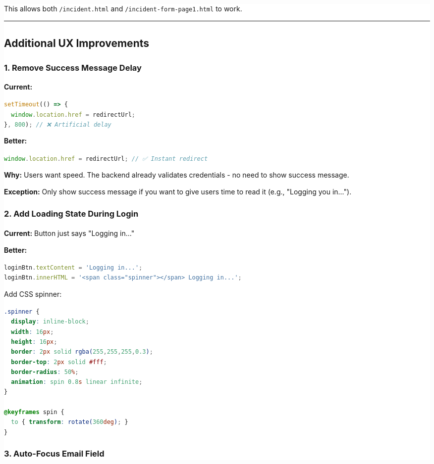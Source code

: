This allows both `/incident.html` and `/incident-form-page1.html` to work.

---

## Additional UX Improvements

### 1. Remove Success Message Delay

**Current:**
```javascript
setTimeout(() => {
  window.location.href = redirectUrl;
}, 800); // ❌ Artificial delay
```

**Better:**
```javascript
window.location.href = redirectUrl; // ✅ Instant redirect
```

**Why:** Users want speed. The backend already validates credentials - no need to show success message.

**Exception:** Only show success message if you want to give users time to read it (e.g., "Logging you in...").

### 2. Add Loading State During Login

**Current:** Button just says "Logging in..."

**Better:**
```javascript
loginBtn.textContent = 'Logging in...';
loginBtn.innerHTML = '<span class="spinner"></span> Logging in...';
```

Add CSS spinner:
```css
.spinner {
  display: inline-block;
  width: 16px;
  height: 16px;
  border: 2px solid rgba(255,255,255,0.3);
  border-top: 2px solid #fff;
  border-radius: 50%;
  animation: spin 0.8s linear infinite;
}

@keyframes spin {
  to { transform: rotate(360deg); }
}
```

### 3. Auto-Focus Email Field
